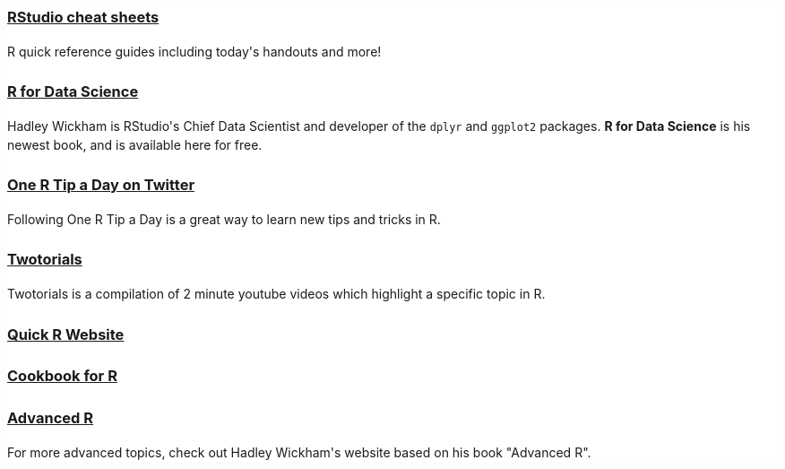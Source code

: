 ### [RStudio cheat sheets](https://www.rstudio.com/resources/cheatsheets/)
R quick reference guides including today's handouts and more!

### [R for Data Science](http://r4ds.had.co.nz/)
Hadley Wickham is RStudio's Chief Data Scientist and developer of the `dplyr` and `ggplot2` packages.
**R for Data Science** is his newest book, and is available here for free.

### [One R Tip a Day on Twitter](http://twitter.com/RLangTip)
Following One R Tip a Day is a great way to learn new tips and tricks in R.

### [Twotorials](http://www.twotorials.com/)
Twotorials is a compilation of 2 minute youtube videos which highlight a specific topic in R.

### [Quick R Website](http://www.statmethods.net/)

### [Cookbook for R](http://www.cookbook-r.com/)

### [Advanced R](http://adv-r.had.co.nz/)
For more advanced topics, check out Hadley Wickham's website based on his book "Advanced R".
